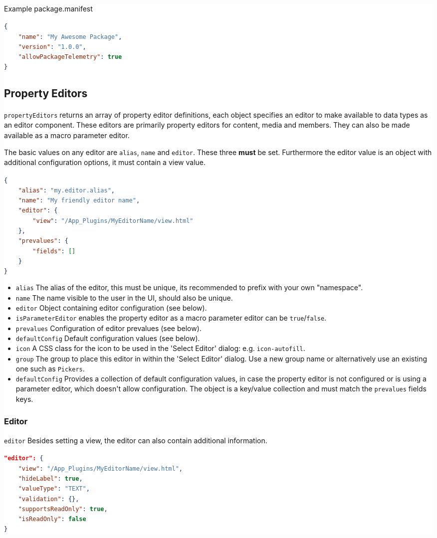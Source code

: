 Example package.manifest

```json
{
    "name": "My Awesome Package",
    "version": "1.0.0",
    "allowPackageTelemetry": true
}
```

## Property Editors

`propertyEditors` returns an array of property editor definitions, each object specifies an editor to make available to data types as an editor component. These editors are primarily property editors for content, media and members. They can also be made available as a macro parameter editor.

The basic values on any editor are `alias`, `name` and `editor`. These three **must** be set. Furthermore the editor value is an object with additional configuration options, it must contain a view value.

```json
{
    "alias": "my.editor.alias",
    "name": "My friendly editor name",
    "editor": {
        "view": "/App_Plugins/MyEditorName/view.html"
    },
    "prevalues": {
        "fields": []
    }
}
```

* `alias` The alias of the editor, this must be unique, its recommended to prefix with your own "namespace".
* `name` The name visible to the user in the UI, should also be unique.
* `editor` Object containing editor configuration (see below).
* `isParameterEditor` enables the property editor as a macro parameter editor can be `true`/`false`.
* `prevalues` Configuration of editor prevalues (see below).
* `defaultConfig` Default configuration values (see below).
* `icon` A CSS class for the icon to be used in the 'Select Editor' dialog: e.g. `icon-autofill`.
* `group` The group to place this editor in within the 'Select Editor' dialog. Use a new group name or alternatively use an existing one such as `Pickers`.
* `defaultConfig` Provides a collection of default configuration values, in case the property editor is not configured or is using a parameter editor, which doesn't allow configuration. The object is a key/value collection and must match the `prevalues` fields keys.

### Editor

`editor` Besides setting a view, the editor can also contain additional information.

```json
"editor": {
    "view": "/App_Plugins/MyEditorName/view.html",
    "hideLabel": true,
    "valueType": "TEXT",
    "validation": {},
    "supportsReadOnly": true,
    "isReadOnly": false
}
```
